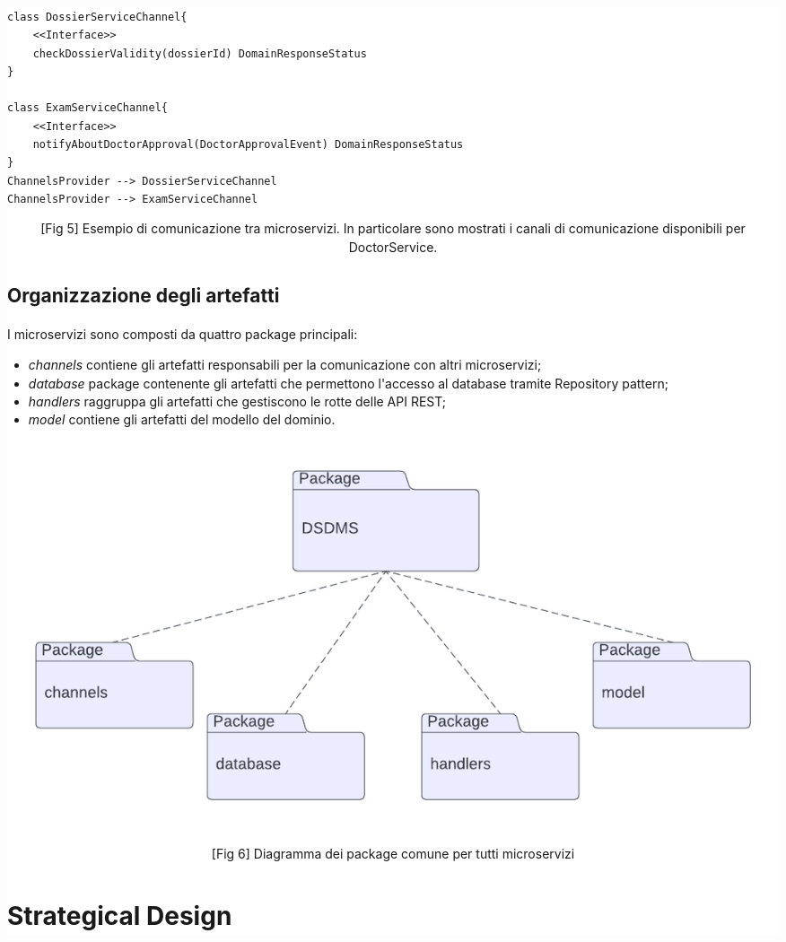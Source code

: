 ```mermaid
class DossierServiceChannel{
    <<Interface>>
    checkDossierValidity(dossierId) DomainResponseStatus
}

class ExamServiceChannel{
    <<Interface>>
    notifyAboutDoctorApproval(DoctorApprovalEvent) DomainResponseStatus
}
ChannelsProvider --> DossierServiceChannel
ChannelsProvider --> ExamServiceChannel

```
<p align="center">[Fig 5] Esempio di comunicazione tra microservizi. In particolare sono mostrati i canali di comunicazione disponibili per DoctorService. </p>


## Organizzazione degli artefatti
I microservizi sono composti da quattro package principali:
- *channels* contiene gli artefatti responsabili per la comunicazione con altri microservizi;
- *database* package contenente gli artefatti che permettono l'accesso al database tramite Repository pattern;
- *handlers* raggruppa gli artefatti che gestiscono le rotte delle API REST;
- *model* contiene gli artefatti del modello del dominio.

![Alt text](<img/packageDiagram.png>)
<p align="center">[Fig 6] Diagramma dei package comune per tutti microservizi</p>


# Strategical Design
